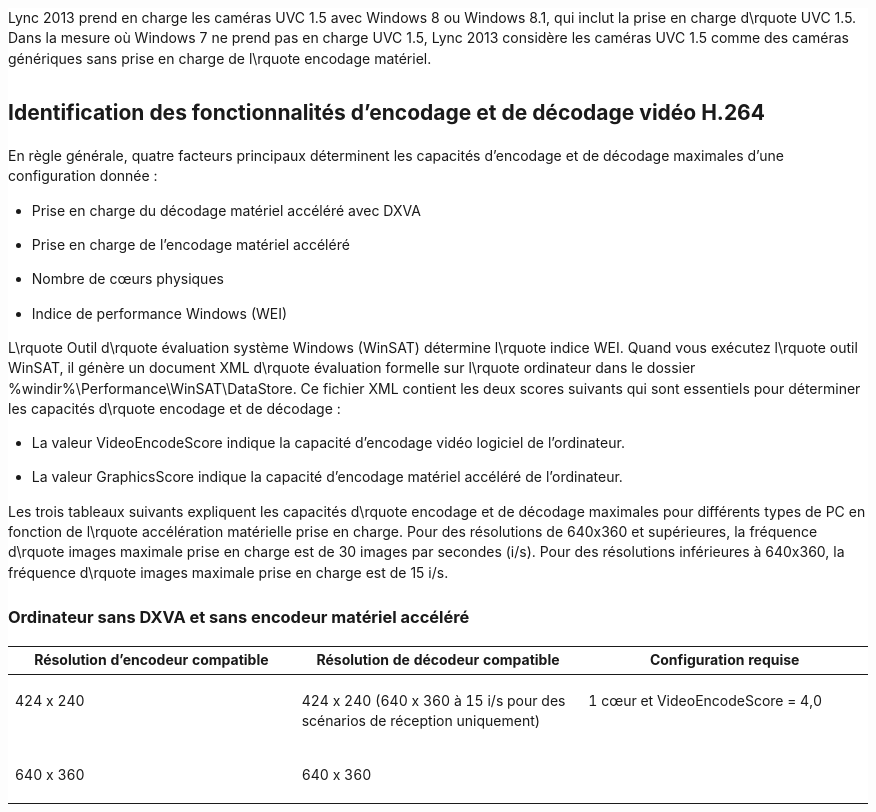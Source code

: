 <td>Lync 2013 prend en charge les caméras UVC 1.5 avec Windows 8 ou Windows 8.1, qui inclut la prise en charge d\rquote UVC 1.5. Dans la mesure où Windows 7 ne prend pas en charge UVC 1.5, Lync 2013 considère les caméras UVC 1.5 comme des caméras génériques sans prise en charge de l\rquote encodage matériel.</td>
</tr>
</tbody>
</table>

</div></td>
</tr>
</tbody>
</table>


## Identification des fonctionnalités d’encodage et de décodage vidéo H.264

En règle générale, quatre facteurs principaux déterminent les capacités d’encodage et de décodage maximales d’une configuration donnée :

  - Prise en charge du décodage matériel accéléré avec DXVA

  - Prise en charge de l’encodage matériel accéléré

  - Nombre de cœurs physiques

  - Indice de performance Windows (WEI)

L\\rquote Outil d\\rquote évaluation système Windows (WinSAT) détermine l\\rquote indice WEI. Quand vous exécutez l\\rquote outil WinSAT, il génère un document XML d\\rquote évaluation formelle sur l\\rquote ordinateur dans le dossier %windir%\\Performance\\WinSAT\\DataStore. Ce fichier XML contient les deux scores suivants qui sont essentiels pour déterminer les capacités d\\rquote encodage et de décodage :

  - La valeur VideoEncodeScore indique la capacité d’encodage vidéo logiciel de l’ordinateur.

  - La valeur GraphicsScore indique la capacité d’encodage matériel accéléré de l’ordinateur.

Les trois tableaux suivants expliquent les capacités d\\rquote encodage et de décodage maximales pour différents types de PC en fonction de l\\rquote accélération matérielle prise en charge. Pour des résolutions de 640x360 et supérieures, la fréquence d\\rquote images maximale prise en charge est de 30 images par secondes (i/s). Pour des résolutions inférieures à 640x360, la fréquence d\\rquote images maximale prise en charge est de 15 i/s.

### Ordinateur sans DXVA et sans encodeur matériel accéléré

<table>
<colgroup>
<col style="width: 33%" />
<col style="width: 33%" />
<col style="width: 33%" />
</colgroup>
<thead>
<tr class="header">
<th>Résolution d’encodeur compatible</th>
<th>Résolution de décodeur compatible</th>
<th>Configuration requise</th>
</tr>
</thead>
<tbody>
<tr class="odd">
<td><p>424 x 240</p></td>
<td><p>424 x 240 (640 x 360 à 15 i/s pour des scénarios de réception uniquement)</p></td>
<td><p>1 cœur et VideoEncodeScore = 4,0</p></td>
</tr>
<tr class="even">
<td><p>640 x 360</p></td>
<td><p>640 x 360</p></td>